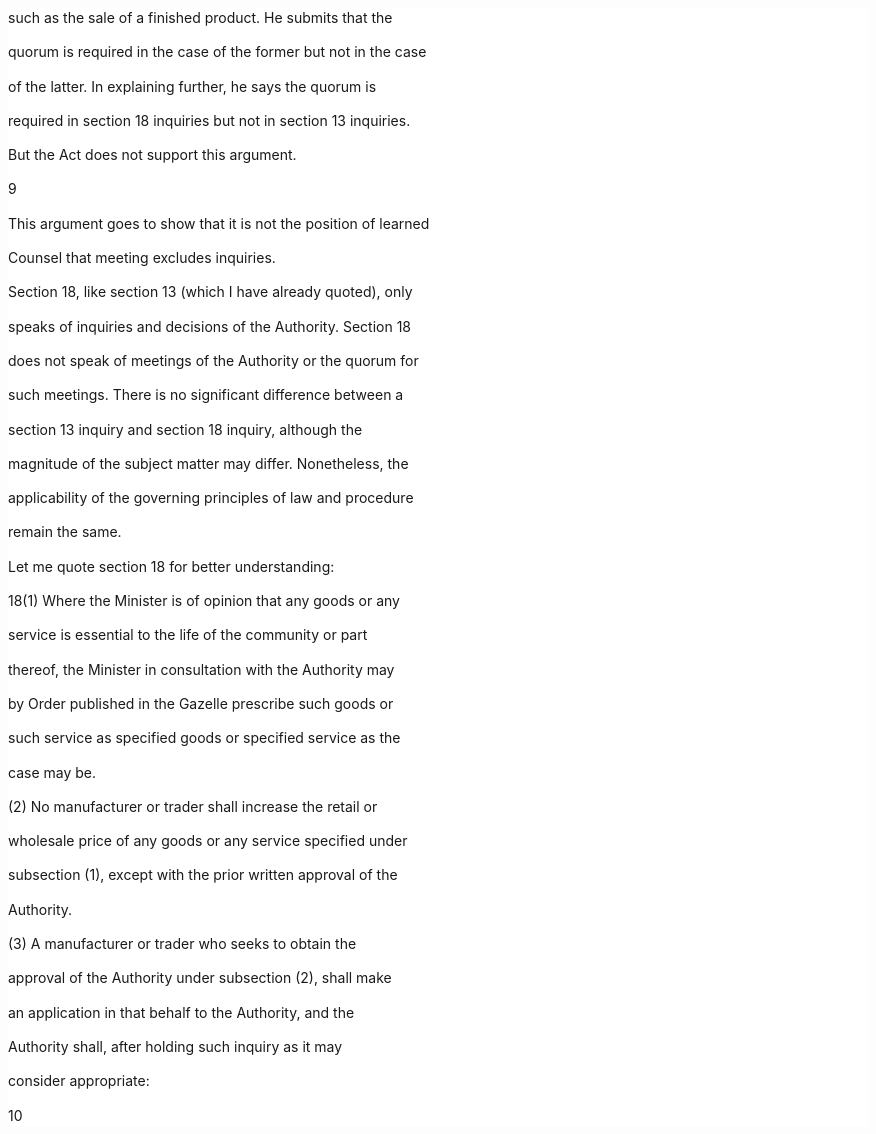 such as the sale of a finished product. He submits that the

quorum is required in the case of the former but not in the case

of the latter. In explaining further, he says the quorum is

required in section 18 inquiries but not in section 13 inquiries.

But the Act does not support this argument.

9

This argument goes to show that it is not the position of learned

Counsel that meeting excludes inquiries.

Section 18, like section 13 (which I have already quoted), only

speaks of inquiries and decisions of the Authority. Section 18

does not speak of meetings of the Authority or the quorum for

such meetings. There is no significant difference between a

section 13 inquiry and section 18 inquiry, although the

magnitude of the subject matter may differ. Nonetheless, the

applicability of the governing principles of law and procedure

remain the same.

Let me quote section 18 for better understanding:

18(1) Where the Minister is of opinion that any goods or any

service is essential to the life of the community or part

thereof, the Minister in consultation with the Authority may

by Order published in the Gazelle prescribe such goods or

such service as specified goods or specified service as the

case may be.

(2) No manufacturer or trader shall increase the retail or

wholesale price of any goods or any service specified under

subsection (1), except with the prior written approval of the

Authority.

(3) A manufacturer or trader who seeks to obtain the

approval of the Authority under subsection (2), shall make

an application in that behalf to the Authority, and the

Authority shall, after holding such inquiry as it may

consider appropriate:

10
